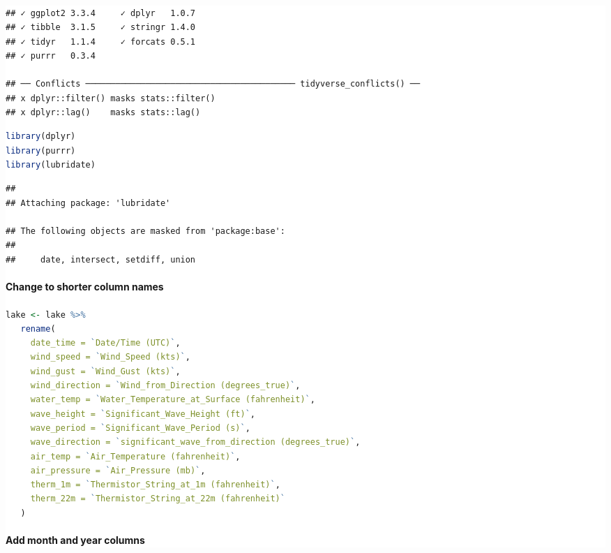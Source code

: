     ## ✓ ggplot2 3.3.4     ✓ dplyr   1.0.7
    ## ✓ tibble  3.1.5     ✓ stringr 1.4.0
    ## ✓ tidyr   1.1.4     ✓ forcats 0.5.1
    ## ✓ purrr   0.3.4

    ## ── Conflicts ────────────────────────────────────────── tidyverse_conflicts() ──
    ## x dplyr::filter() masks stats::filter()
    ## x dplyr::lag()    masks stats::lag()

``` r
library(dplyr)
library(purrr)
library(lubridate)
```

    ## 
    ## Attaching package: 'lubridate'

    ## The following objects are masked from 'package:base':
    ## 
    ##     date, intersect, setdiff, union

#### Change to shorter column names

``` r
lake <- lake %>%
   rename(
     date_time = `Date/Time (UTC)`,
     wind_speed = `Wind_Speed (kts)`,
     wind_gust = `Wind_Gust (kts)`,
     wind_direction = `Wind_from_Direction (degrees_true)`,
     water_temp = `Water_Temperature_at_Surface (fahrenheit)`,
     wave_height = `Significant_Wave_Height (ft)`,
     wave_period = `Significant_Wave_Period (s)`,
     wave_direction = `significant_wave_from_direction (degrees_true)`,
     air_temp = `Air_Temperature (fahrenheit)`,
     air_pressure = `Air_Pressure (mb)`,
     therm_1m = `Thermistor_String_at_1m (fahrenheit)`,
     therm_22m = `Thermistor_String_at_22m (fahrenheit)`
   )
```

#### Add month and year columns
